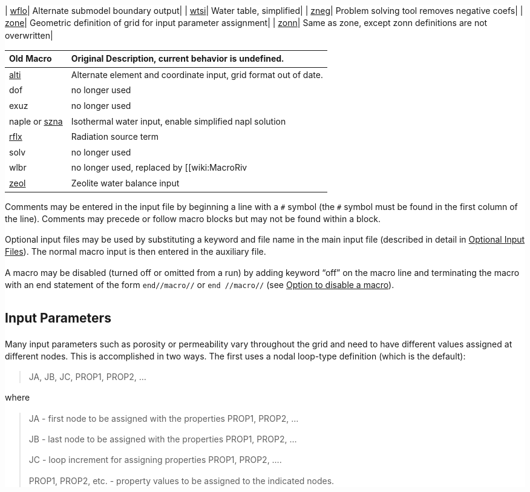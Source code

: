 | [wflo](../Macros/MacroWflo.md)| Alternate submodel boundary output|
| [wtsi](../Macros/MacroWtsi.md)| Water table, simplified|
| [zneg](../Macros/MacroZneg.md)| Problem solving tool removes negative coefs|
| [zone](../Macros/MacroZone.md)| Geometric definition of grid for input parameter assignment|
| [zonn](../Macros/MacroZonn.md)| Same as zone, except zonn definitions are not overwritten|




| Old Macro |  Original Description, current behavior is undefined.    | 
|:---------------|:-----------------------|
| [alti](../Macros/MacroAlti.md) | Alternate element and coordinate input, grid format out of date.|
| dof|no longer used|
| exuz|no longer used|
| naple or [szna](../Macros/MacroSzna.md)|Isothermal water input, enable simplified napl solution|
| [rflx](../Macros/MacroRflx.md)|Radiation source term|
| solv|no longer used|
| wlbr|no longer used, replaced by [[wiki:MacroRiv|
| [zeol](../Macros/MacroZeol.md)|Zeolite water balance input|


<p>Comments may be entered in the input file by beginning a line with a <code class="docutils literal notranslate"><span class="pre">#</span></code> symbol (the <code class="docutils literal notranslate"><span class="pre">#</span></code> symbol must be found in the first column of the line). Comments may precede or follow macro blocks but may not be found within a block.</p>

<p>Optional input files may be used by substituting a keyword and file name in the main input file (described in detail in <a class="reference internal" href="#optional-input-files">Optional Input Files</a>). The normal macro input is then entered in the auxiliary file.</p>

<p>A macro may be disabled (turned off or omitted from a run) by adding keyword “off” on the macro line and terminating the macro with an end statement of the form <code class="docutils literal notranslate"><span class="pre">end//macro//</span></code> or <code class="docutils literal notranslate"><span class="pre">end</span> <span class="pre">//macro//</span></code> (see <a class="reference internal" href="#option-to-disable-a-macro">Option to disable a macro</a>).</p>

## Input Parameters
<p>Many input parameters such as porosity or permeability vary throughout the grid and need to have different values assigned at different nodes. This is accomplished in two ways. The first uses a nodal loop-type definition (which is the default):</p>

<blockquote>
<div>JA, JB, JC, PROP1, PROP2, …</div></blockquote>
<p>where</p>
<blockquote>
<div><p>JA - first node to be assigned with the properties PROP1, PROP2, …</p>
<p>JB - last node to be assigned with the properties PROP1, PROP2, …</p>
<p>JC -  loop increment for assigning properties PROP1, PROP2, ….</p>
<p>PROP1, PROP2, etc. - property values to be assigned to the indicated nodes.</p>
</div></blockquote>
